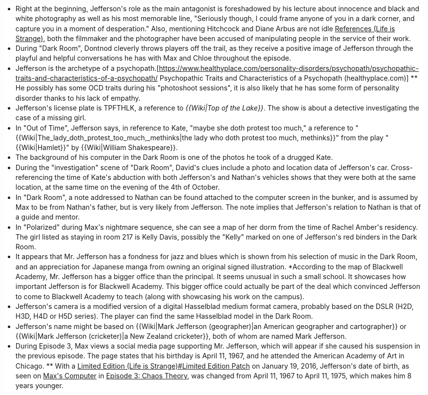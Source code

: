 * Right at the beginning, Jefferson's role as the main antagonist is foreshadowed by his lecture about innocence and black and white photography as well as his most memorable line, "Seriously though, I could frame anyone of you in a dark corner, and capture you in a moment of desperation." Also, mentioning Hitchcock and Diane Arbus are not idle [References (Life is Strange)](references.md), both the filmmaker and the photographer have been accused of manipulating people in the service of their work.
* During "Dark Room", Dontnod cleverly throws players off the trail, as they receive a positive image of Jefferson through the playful and helpful conversations he has with Max and Chloe throughout the episode.
* Jefferson is the archetype of a psychopath.[https://www.healthyplace.com/personality-disorders/psychopath/psychopathic-traits-and-characteristics-of-a-psychopath/ Psychopathic Traits and Characteristics of a Psychopath (healthyplace.com)]
** He possibly has some OCD traits during his "photoshoot sessions", it is also likely that he has some form of personality disorder thanks to his lack of empathy.
* Jefferson's license plate is TPFTHLK, a reference to *{{Wiki|Top of the Lake}}*. The show is about a detective investigating the case of a missing girl.
* In "Out of Time", Jefferson says, in reference to Kate, "maybe she doth protest too much," a reference to "{{Wiki|The_lady_doth_protest_too_much,_methinks|the lady who doth protest too much, methinks}}" from the play "{{Wiki|Hamlet}}" by {{Wiki|William Shakespeare}}.
* The background of his computer in the Dark Room is one of the photos he took of a drugged Kate.
* During the "investigation" scene of "Dark Room", David's clues include a photo and location data of Jefferson's car. Cross-referencing the time of Kate's abduction with both Jefferson's and Nathan's vehicles shows that they were both at the same location, at the same time on the evening of the 4th of October.
* In "Dark Room", a note addressed to Nathan can be found attached to the computer screen in the bunker, and is assumed by Max to be from Nathan's father, but is very likely from Jefferson. The note implies that Jefferson's relation to Nathan is that of a guide and mentor.
* In "Polarized" during Max's nightmare sequence, she can see a map of her dorm from the time of Rachel Amber's residency. The girl listed as staying in room 217 is Kelly Davis, possibly the "Kelly" marked on one of Jefferson's red binders in the Dark Room.
* It appears that Mr. Jefferson has a fondness for jazz and blues which is shown from his selection of music in the Dark Room, and an appreciation for Japanese manga from owning an original signed illustration.
*According to the map of Blackwell Academy, Mr. Jefferson has a bigger office than the principal. It seems unusual in such a small school. It showcases how important Jefferson is for Blackwell Academy. This bigger office could actually be part of the deal which convinced Jefferson to come to Blackwell Academy to teach (along with showcasing his work on the campus). 
* Jefferson's camera is a modified version of a digital Hasselblad medium format camera, probably based on the DSLR (H2D, H3D, H4D or H5D series). The player can find the same Hasselblad model in the Dark Room.
* Jefferson's name might be based on {{Wiki|Mark Jefferson (geographer)|an American geographer and cartographer}} or {{Wiki|Mark Jefferson (cricketer)|a New Zealand cricketer}}, both of whom are named Mark Jefferson.
* During Episode 3, Max views a social media page supporting Mr. Jefferson, which will appear if she caused his suspension in the previous episode. The page states that his birthday is April 11, 1967, and he attended the American Academy of Art in Chicago.
** With a [Limited Edition (Life is Strange)#Limited Edition Patch](patch_update.md) on January 19, 2016, Jefferson's date of birth, as seen on [Max's Computer](max_s_computer.md) in [Episode 3: Chaos Theory](episode_3.md), was changed from April 11, 1967 to April 11, 1975, which makes him 8 years younger.
